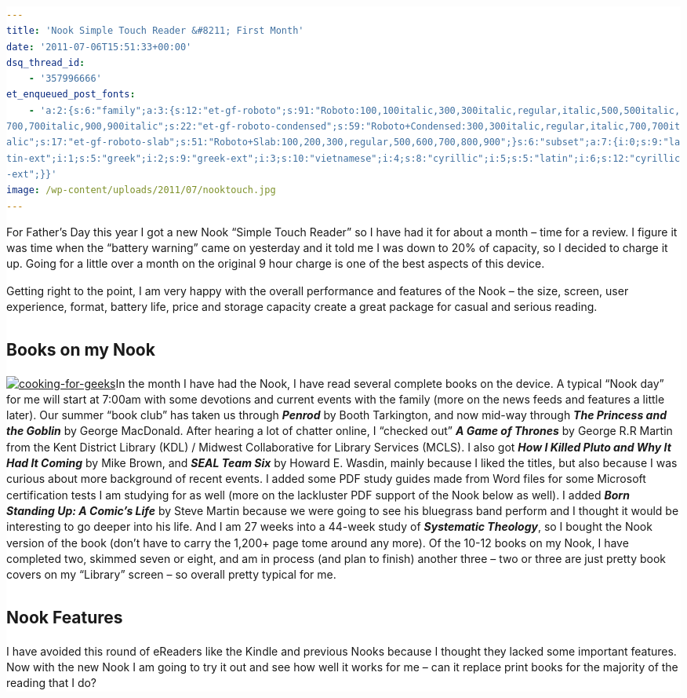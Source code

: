 ```yaml
---
title: 'Nook Simple Touch Reader &#8211; First Month'
date: '2011-07-06T15:51:33+00:00'
dsq_thread_id:
    - '357996666'
et_enqueued_post_fonts:
    - 'a:2:{s:6:"family";a:3:{s:12:"et-gf-roboto";s:91:"Roboto:100,100italic,300,300italic,regular,italic,500,500italic,700,700italic,900,900italic";s:22:"et-gf-roboto-condensed";s:59:"Roboto+Condensed:300,300italic,regular,italic,700,700italic";s:17:"et-gf-roboto-slab";s:51:"Roboto+Slab:100,200,300,regular,500,600,700,800,900";}s:6:"subset";a:7:{i:0;s:9:"latin-ext";i:1;s:5:"greek";i:2;s:9:"greek-ext";i:3;s:10:"vietnamese";i:4;s:8:"cyrillic";i:5;s:5:"latin";i:6;s:12:"cyrillic-ext";}}'
image: /wp-content/uploads/2011/07/nooktouch.jpg
---
```


[  ](http://www.bruceabernethy.com/wp-content/uploads/2011/07/nooktouch.jpg)For Father’s Day this year I got a new Nook “Simple Touch Reader” so I have had it for about a month – time for a review. I figure it was time when the “battery warning” came on yesterday and it told me I was down to 20% of capacity, so I decided to charge it up. Going for a little over a month on the original 9 hour charge is one of the best aspects of this device.

Getting right to the point, I am very happy with the overall performance and features of the Nook – the size, screen, user experience, format, battery life, price and storage capacity create a great package for casual and serious reading.

## Books on my Nook

[![](http://www.bruceabernethy.com/wp-content/uploads/2011/07/cooking-for-geeks-260x300.jpg "cooking-for-geeks")](http://www.bruceabernethy.com/wp-content/uploads/2011/07/cooking-for-geeks.jpg)In the month I have had the Nook, I have read several complete books on the device. A typical “Nook day” for me will start at 7:00am with some devotions and current events with the family (more on the news feeds and features a little later). Our summer “book club” has taken us through ***Penrod*** by Booth Tarkington, and now mid-way through ***The Princess and the Goblin*** by George MacDonald. After hearing a lot of chatter online, I “checked out” ***A Game of Thrones*** by George R.R Martin from the Kent District Library (KDL) / Midwest Collaborative for Library Services (MCLS). I also got ***How I Killed Pluto and Why It Had It Coming*** by Mike Brown, and ***SEAL Team Six*** by Howard E. Wasdin, mainly because I liked the titles, but also because I was curious about more background of recent events. I added some PDF study guides made from Word files for some Microsoft certification tests I am studying for as well (more on the lackluster PDF support of the Nook below as well). I added ***Born Standing Up: A Comic’s Life*** by Steve Martin because we were going to see his bluegrass band perform and I thought it would be interesting to go deeper into his life. And I am 27 weeks into a 44-week study of ***Systematic Theology***, so I bought the Nook version of the book (don’t have to carry the 1,200+ page tome around any more). Of the 10-12 books on my Nook, I have completed two, skimmed seven or eight, and am in process (and plan to finish) another three – two or three are just pretty book covers on my “Library” screen – so overall pretty typical for me.

## Nook Features

I have avoided this round of eReaders like the Kindle and previous Nooks because I thought they lacked some important features. Now with the new Nook I am going to try it out and see how well it works for me – can it replace print books for the majority of the reading that I do?
